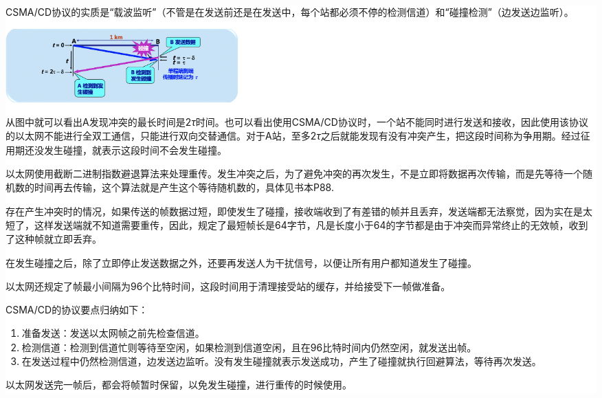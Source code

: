   CSMA/CD协议的实质是“载波监听”（不管是在发送前还是在发送中，每个站都必须不停的检测信道）和“碰撞检测”（边发送边监听）。

  <img src="./images/u3/2.png" style="zoom:33%;" />

  从图中就可以看出A发现冲突的最长时间是2$\tau$时间。也可以看出使用CSMA/CD协议时，一个站不能同时进行发送和接收，因此使用该协议的以太网不能进行全双工通信，只能进行双向交替通信。对于A站，至多2$\tau$之后就能发现有没有冲突产生，把这段时间称为争用期。经过征用期还没发生碰撞，就表示这段时间不会发生碰撞。

  以太网使用截断二进制指数避退算法来处理重传。发生冲突之后，为了避免冲突的再次发生，不是立即将数据再次传输，而是先等待一个随机数的时间再去传输，这个算法就是产生这个等待随机数的，具体见书本P88.

  存在产生冲突时的情况，如果传送的帧数据过短，即使发生了碰撞，接收端收到了有差错的帧并且丢弃，发送端都无法察觉，因为实在是太短了，这样发送端就不知道需要重传，因此，规定了最短帧长是64字节，凡是长度小于64的字节都是由于冲突而异常终止的无效帧，收到了这种帧就立即丢弃。

  在发生碰撞之后，除了立即停止发送数据之外，还要再发送人为干扰信号，以便让所有用户都知道发生了碰撞。

  以太网还规定了帧最小间隔为96个比特时间，这段时间用于清理接受站的缓存，并给接受下一帧做准备。

  CSMA/CD的协议要点归纳如下：

  1. 准备发送：发送以太网帧之前先检查信道。
  2. 检测信道：检测到信道忙则等待至空闲，如果检测到信道空闲，且在96比特时间内仍然空闲，就发送出帧。
  3. 在发送过程中仍然检测信道，边发送边监听。没有发生碰撞就表示发送成功，产生了碰撞就执行回避算法，等待再次发送。

  以太网发送完一帧后，都会将帧暂时保留，以免发生碰撞，进行重传的时候使用。





